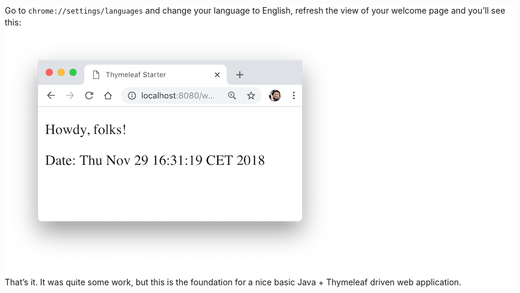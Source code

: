 Go to `chrome://settings/languages` and change your language to English, refresh the view of your welcome page and you’ll see this:

![Run the Application EN](05_web/figures/Run-the-Application-en.png "Run-the-Application-en.png")

That’s it. It was quite some work, but this is the foundation for a nice basic Java + Thymeleaf driven web application.  

